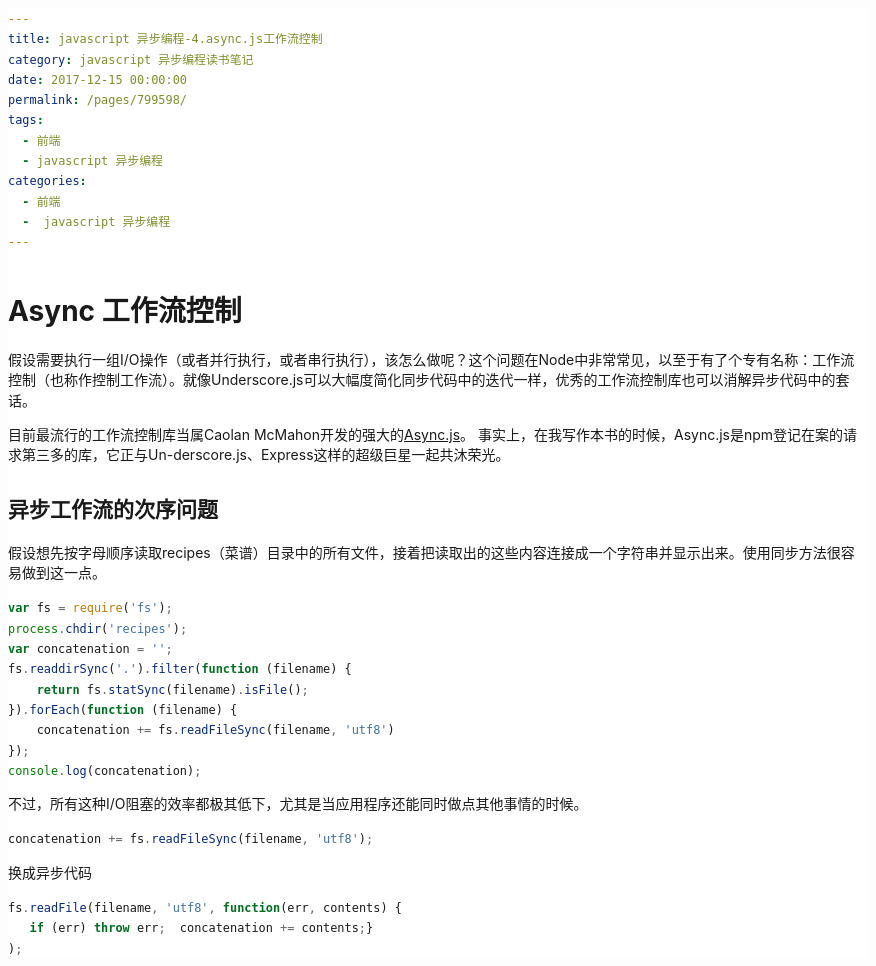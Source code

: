 ```yaml
---
title: javascript 异步编程-4.async.js工作流控制
category: javascript 异步编程读书笔记
date: 2017-12-15 00:00:00
permalink: /pages/799598/
tags: 
  - 前端
  - javascript 异步编程
categories: 
  - 前端
  -  javascript 异步编程
---
```


# Async 工作流控制

假设需要执行一组I/O操作（或者并行执行，或者串行执行），该怎么做呢？这个问题在Node中非常常见，以至于有了个专有名称：工作流控制（也称作控制工作流）。就像Underscore.js可以大幅度简化同步代码中的迭代一样，优秀的工作流控制库也可以消解异步代码中的套话。

目前最流行的工作流控制库当属Caolan McMahon开发的强大的[Async.js](https://github.com/caolan/async)。
事实上，在我写作本书的时候，Async.js是npm登记在案的请求第三多的库，它正与Un-derscore.js、Express这样的超级巨星一起共沐荣光。



## 异步工作流的次序问题

假设想先按字母顺序读取recipes（菜谱）目录中的所有文件，接着把读取出的这些内容连接成一个字符串并显示出来。使用同步方法很容易做到这一点。

```javascript
var fs = require('fs');
process.chdir('recipes');
var concatenation = '';
fs.readdirSync('.').filter(function (filename) {
    return fs.statSync(filename).isFile();
}).forEach(function (filename) {
    concatenation += fs.readFileSync(filename, 'utf8')
});
console.log(concatenation);
```

不过，所有这种I/O阻塞的效率都极其低下，尤其是当应用程序还能同时做点其他事情的时候。

```javascript
concatenation += fs.readFileSync(filename, 'utf8');
```

换成异步代码

```javascript
fs.readFile(filename, 'utf8', function(err, contents) {
   if (err) throw err;  concatenation += contents;}
);
```
